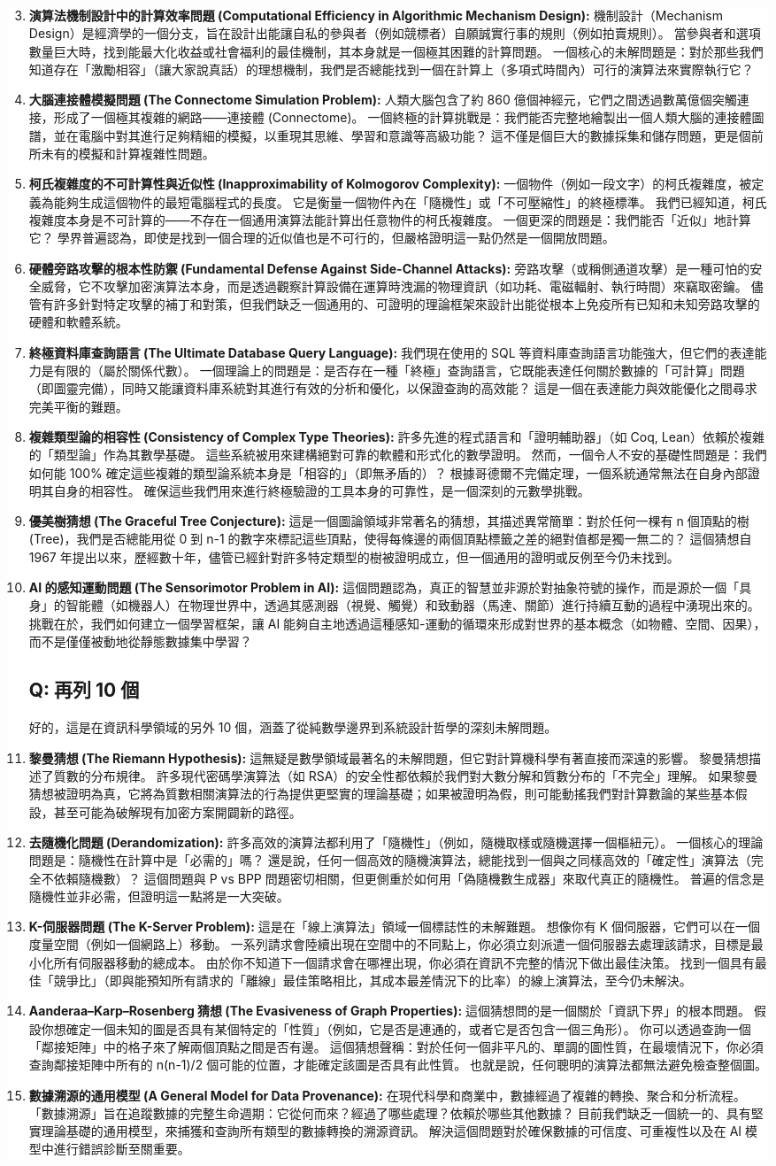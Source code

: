 3.  **演算法機制設計中的計算效率問題 (Computational Efficiency in Algorithmic Mechanism Design):**
    機制設計（Mechanism Design）是經濟學的一個分支，旨在設計出能讓自私的參與者（例如競標者）自願誠實行事的規則（例如拍賣規則）。 當參與者和選項數量巨大時，找到能最大化收益或社會福利的最佳機制，其本身就是一個極其困難的計算問題。 一個核心的未解問題是：對於那些我們知道存在「激勵相容」（讓大家說真話）的理想機制，我們是否總能找到一個在計算上（多項式時間內）可行的演算法來實際執行它？

4.  **大腦連接體模擬問題 (The Connectome Simulation Problem):**
    人類大腦包含了約 860 億個神經元，它們之間透過數萬億個突觸連接，形成了一個極其複雜的網路——連接體 (Connectome)。 一個終極的計算挑戰是：我們能否完整地繪製出一個人類大腦的連接體圖譜，並在電腦中對其進行足夠精細的模擬，以重現其思維、學習和意識等高級功能？ 這不僅是個巨大的數據採集和儲存問題，更是個前所未有的模擬和計算複雜性問題。

5.  **柯氏複雜度的不可計算性與近似性 (Inapproximability of Kolmogorov Complexity):**
    一個物件（例如一段文字）的柯氏複雜度，被定義為能夠生成這個物件的最短電腦程式的長度。 它是衡量一個物件內在「隨機性」或「不可壓縮性」的終極標準。 我們已經知道，柯氏複雜度本身是不可計算的——不存在一個通用演算法能計算出任意物件的柯氏複雜度。 一個更深的問題是：我們能否「近似」地計算它？ 學界普遍認為，即使是找到一個合理的近似值也是不可行的，但嚴格證明這一點仍然是一個開放問題。

6.  **硬體旁路攻擊的根本性防禦 (Fundamental Defense Against Side-Channel Attacks):**
    旁路攻擊（或稱側通道攻擊）是一種可怕的安全威脅，它不攻擊加密演算法本身，而是透過觀察計算設備在運算時洩漏的物理資訊（如功耗、電磁輻射、執行時間）來竊取密鑰。 儘管有許多針對特定攻擊的補丁和對策，但我們缺乏一個通用的、可證明的理論框架來設計出能從根本上免疫所有已知和未知旁路攻擊的硬體和軟體系統。

7.  **終極資料庫查詢語言 (The Ultimate Database Query Language):**
    我們現在使用的 SQL 等資料庫查詢語言功能強大，但它們的表達能力是有限的（屬於關係代數）。 一個理論上的問題是：是否存在一種「終極」查詢語言，它既能表達任何關於數據的「可計算」問題（即圖靈完備），同時又能讓資料庫系統對其進行有效的分析和優化，以保證查詢的高效能？ 這是一個在表達能力與效能優化之間尋求完美平衡的難題。

8.  **複雜類型論的相容性 (Consistency of Complex Type Theories):**
    許多先進的程式語言和「證明輔助器」（如 Coq, Lean）依賴於複雜的「類型論」作為其數學基礎。 這些系統被用來建構絕對可靠的軟體和形式化的數學證明。 然而，一個令人不安的基礎性問題是：我們如何能 100% 確定這些複雜的類型論系統本身是「相容的」（即無矛盾的）？ 根據哥德爾不完備定理，一個系統通常無法在自身內部證明其自身的相容性。 確保這些我們用來進行終極驗證的工具本身的可靠性，是一個深刻的元數學挑戰。

9.  **優美樹猜想 (The Graceful Tree Conjecture):**
    這是一個圖論領域非常著名的猜想，其描述異常簡單：對於任何一棵有 n 個頂點的樹 (Tree)，我們是否總能用從 0 到 n-1 的數字來標記這些頂點，使得每條邊的兩個頂點標籤之差的絕對值都是獨一無二的？ 這個猜想自 1967 年提出以來，歷經數十年，儘管已經針對許多特定類型的樹被證明成立，但一個通用的證明或反例至今仍未找到。

10. **AI 的感知運動問題 (The Sensorimotor Problem in AI):**
    這個問題認為，真正的智慧並非源於對抽象符號的操作，而是源於一個「具身」的智能體（如機器人）在物理世界中，透過其感測器（視覺、觸覺）和致動器（馬達、關節）進行持續互動的過程中湧現出來的。 挑戰在於，我們如何建立一個學習框架，讓 AI 能夠自主地透過這種感知-運動的循環來形成對世界的基本概念（如物體、空間、因果），而不是僅僅被動地從靜態數據集中學習？

    ## Q: 再列 10 個

    好的，這是在資訊科學領域的另外 10 個，涵蓋了從純數學邊界到系統設計哲學的深刻未解問題。

1.  **黎曼猜想 (The Riemann Hypothesis):**
    這無疑是數學領域最著名的未解問題，但它對計算機科學有著直接而深遠的影響。 黎曼猜想描述了質數的分布規律。 許多現代密碼學演算法（如 RSA）的安全性都依賴於我們對大數分解和質數分布的「不完全」理解。 如果黎曼猜想被證明為真，它將為質數相關演算法的行為提供更堅實的理論基礎；如果被證明為假，則可能動搖我們對計算數論的某些基本假設，甚至可能為破解現有加密方案開闢新的路徑。

2.  **去隨機化問題 (Derandomization):**
    許多高效的演算法都利用了「隨機性」（例如，隨機取樣或隨機選擇一個樞紐元）。 一個核心的理論問題是：隨機性在計算中是「必需的」嗎？ 還是說，任何一個高效的隨機演算法，總能找到一個與之同樣高效的「確定性」演算法（完全不依賴隨機數）？ 這個問題與 P vs BPP 問題密切相關，但更側重於如何用「偽隨機數生成器」來取代真正的隨機性。 普遍的信念是隨機性並非必需，但證明這一點將是一大突破。

3.  **K-伺服器問題 (The K-Server Problem):**
    這是在「線上演算法」領域一個標誌性的未解難題。 想像你有 K 個伺服器，它們可以在一個度量空間（例如一個網路上）移動。 一系列請求會陸續出現在空間中的不同點上，你必須立刻派遣一個伺服器去處理該請求，目標是最小化所有伺服器移動的總成本。 由於你不知道下一個請求會在哪裡出現，你必須在資訊不完整的情況下做出最佳決策。 找到一個具有最佳「競爭比」（即與能預知所有請求的「離線」最佳策略相比，其成本最差情況下的比率）的線上演算法，至今仍未解決。

4.  **Aanderaa–Karp–Rosenberg 猜想 (The Evasiveness of Graph Properties):**
    這個猜想問的是一個關於「資訊下界」的根本問題。 假設你想確定一個未知的圖是否具有某個特定的「性質」（例如，它是否是連通的，或者它是否包含一個三角形）。 你可以透過查詢一個「鄰接矩陣」中的格子來了解兩個頂點之間是否有邊。 這個猜想聲稱：對於任何一個非平凡的、單調的圖性質，在最壞情況下，你必須查詢鄰接矩陣中所有的 n(n-1)/2 個可能的位置，才能確定該圖是否具有此性質。 也就是說，任何聰明的演算法都無法避免檢查整個圖。

5.  **數據溯源的通用模型 (A General Model for Data Provenance):**
    在現代科學和商業中，數據經過了複雜的轉換、聚合和分析流程。 「數據溯源」旨在追蹤數據的完整生命週期：它從何而來？經過了哪些處理？依賴於哪些其他數據？ 目前我們缺乏一個統一的、具有堅實理論基礎的通用模型，來捕獲和查詢所有類型的數據轉換的溯源資訊。 解決這個問題對於確保數據的可信度、可重複性以及在 AI 模型中進行錯誤診斷至關重要。
